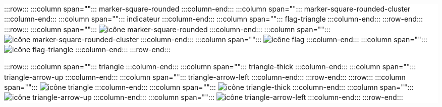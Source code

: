 :::row:::
   :::column span="":::
      marker-square-rounded
   :::column-end:::
   :::column span="":::
      marker-square-rounded-cluster
   :::column-end:::
   :::column span="":::
      indicateur
   :::column-end:::
   :::column span="":::
      flag-triangle
   :::column-end:::
:::row-end:::
:::row:::
   :::column span="":::
      ![icône marker-square-rounded](./media/image-templates/marker-square-rounded.png)
   :::column-end:::
   :::column span="":::
      ![icône marker-square-rounded-cluster](./media/image-templates/marker-square-rounded-cluster.png)
   :::column-end:::
   :::column span="":::
      ![icône flag](./media/image-templates/flag.png)
   :::column-end:::
   :::column span="":::
      ![icône flag-triangle](./media/image-templates/flag-triangle.png)
   :::column-end:::
:::row-end:::
<br>

:::row:::
   :::column span="":::
      triangle
   :::column-end:::
   :::column span="":::
      triangle-thick
   :::column-end:::
   :::column span="":::
      triangle-arrow-up
   :::column-end:::
   :::column span="":::
      triangle-arrow-left
   :::column-end:::
:::row-end:::
:::row:::
   :::column span="":::
      ![icône triangle](./media/image-templates/triangle.png)
   :::column-end:::
   :::column span="":::
      ![icône triangle-thick](./media/image-templates/triangle-thick.png)
   :::column-end:::
   :::column span="":::
      ![icône triangle-arrow-up](./media/image-templates/triangle-arrow-up.png)
   :::column-end:::
   :::column span="":::
      ![icône triangle-arrow-left](./media/image-templates/triangle-arrow-left.png)
   :::column-end:::
:::row-end:::
<br>
